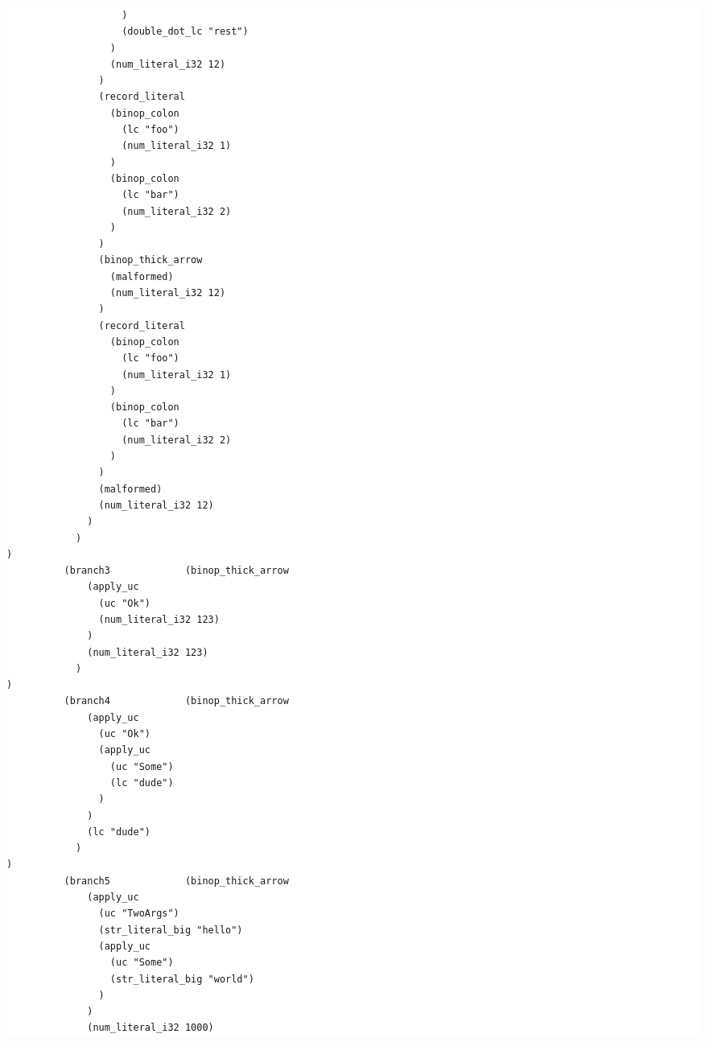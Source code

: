 ~~~text
                    )
                    (double_dot_lc "rest")
                  )
                  (num_literal_i32 12)
                )
                (record_literal
                  (binop_colon
                    (lc "foo")
                    (num_literal_i32 1)
                  )
                  (binop_colon
                    (lc "bar")
                    (num_literal_i32 2)
                  )
                )
                (binop_thick_arrow
                  (malformed)
                  (num_literal_i32 12)
                )
                (record_literal
                  (binop_colon
                    (lc "foo")
                    (num_literal_i32 1)
                  )
                  (binop_colon
                    (lc "bar")
                    (num_literal_i32 2)
                  )
                )
                (malformed)
                (num_literal_i32 12)
              )
            )
)
          (branch3             (binop_thick_arrow
              (apply_uc
                (uc "Ok")
                (num_literal_i32 123)
              )
              (num_literal_i32 123)
            )
)
          (branch4             (binop_thick_arrow
              (apply_uc
                (uc "Ok")
                (apply_uc
                  (uc "Some")
                  (lc "dude")
                )
              )
              (lc "dude")
            )
)
          (branch5             (binop_thick_arrow
              (apply_uc
                (uc "TwoArgs")
                (str_literal_big "hello")
                (apply_uc
                  (uc "Some")
                  (str_literal_big "world")
                )
              )
              (num_literal_i32 1000)
~~~